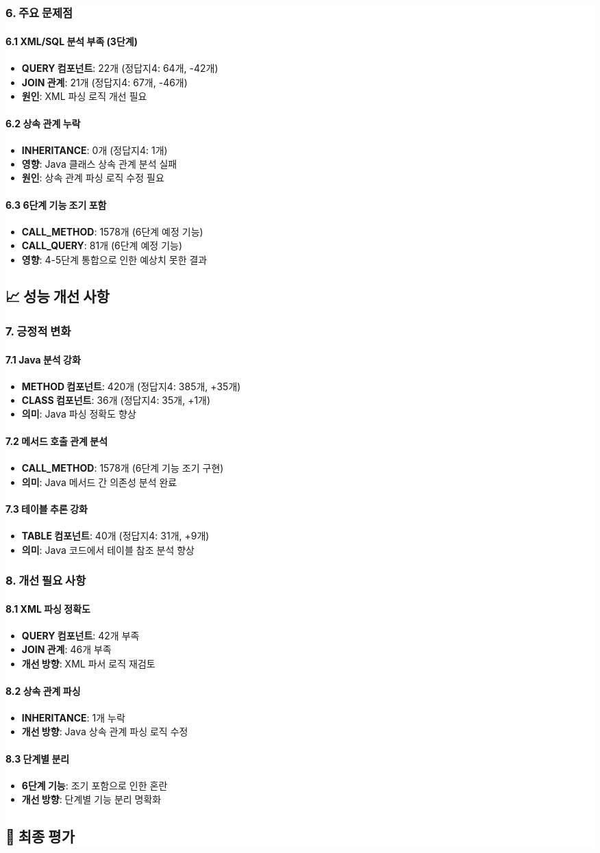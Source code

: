 ### 6. 주요 문제점

#### 6.1 XML/SQL 분석 부족 (3단계)
- **QUERY 컴포넌트**: 22개 (정답지4: 64개, -42개)
- **JOIN 관계**: 21개 (정답지4: 67개, -46개)
- **원인**: XML 파싱 로직 개선 필요

#### 6.2 상속 관계 누락
- **INHERITANCE**: 0개 (정답지4: 1개)
- **영향**: Java 클래스 상속 관계 분석 실패
- **원인**: 상속 관계 파싱 로직 수정 필요

#### 6.3 6단계 기능 조기 포함
- **CALL_METHOD**: 1578개 (6단계 예정 기능)
- **CALL_QUERY**: 81개 (6단계 예정 기능)
- **영향**: 4-5단계 통합으로 인한 예상치 못한 결과

## 📈 성능 개선 사항

### 7. 긍정적 변화

#### 7.1 Java 분석 강화
- **METHOD 컴포넌트**: 420개 (정답지4: 385개, +35개)
- **CLASS 컴포넌트**: 36개 (정답지4: 35개, +1개)
- **의미**: Java 파싱 정확도 향상

#### 7.2 메서드 호출 관계 분석
- **CALL_METHOD**: 1578개 (6단계 기능 조기 구현)
- **의미**: Java 메서드 간 의존성 분석 완료

#### 7.3 테이블 추론 강화
- **TABLE 컴포넌트**: 40개 (정답지4: 31개, +9개)
- **의미**: Java 코드에서 테이블 참조 분석 향상

### 8. 개선 필요 사항

#### 8.1 XML 파싱 정확도
- **QUERY 컴포넌트**: 42개 부족
- **JOIN 관계**: 46개 부족
- **개선 방향**: XML 파서 로직 재검토

#### 8.2 상속 관계 파싱
- **INHERITANCE**: 1개 누락
- **개선 방향**: Java 상속 관계 파싱 로직 수정

#### 8.3 단계별 분리
- **6단계 기능**: 조기 포함으로 인한 혼란
- **개선 방향**: 단계별 기능 분리 명확화

## 🎯 최종 평가
